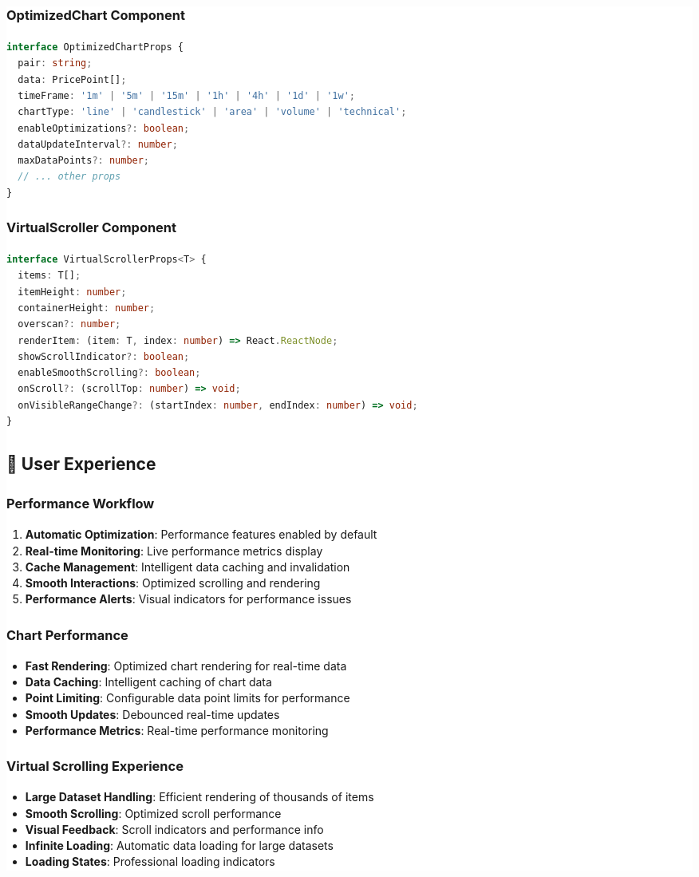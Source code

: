 ### OptimizedChart Component
```typescript
interface OptimizedChartProps {
  pair: string;
  data: PricePoint[];
  timeFrame: '1m' | '5m' | '15m' | '1h' | '4h' | '1d' | '1w';
  chartType: 'line' | 'candlestick' | 'area' | 'volume' | 'technical';
  enableOptimizations?: boolean;
  dataUpdateInterval?: number;
  maxDataPoints?: number;
  // ... other props
}
```

### VirtualScroller Component
```typescript
interface VirtualScrollerProps<T> {
  items: T[];
  itemHeight: number;
  containerHeight: number;
  overscan?: number;
  renderItem: (item: T, index: number) => React.ReactNode;
  showScrollIndicator?: boolean;
  enableSmoothScrolling?: boolean;
  onScroll?: (scrollTop: number) => void;
  onVisibleRangeChange?: (startIndex: number, endIndex: number) => void;
}
```

## 🎯 User Experience

### Performance Workflow
1. **Automatic Optimization**: Performance features enabled by default
2. **Real-time Monitoring**: Live performance metrics display
3. **Cache Management**: Intelligent data caching and invalidation
4. **Smooth Interactions**: Optimized scrolling and rendering
5. **Performance Alerts**: Visual indicators for performance issues

### Chart Performance
- **Fast Rendering**: Optimized chart rendering for real-time data
- **Data Caching**: Intelligent caching of chart data
- **Point Limiting**: Configurable data point limits for performance
- **Smooth Updates**: Debounced real-time updates
- **Performance Metrics**: Real-time performance monitoring

### Virtual Scrolling Experience
- **Large Dataset Handling**: Efficient rendering of thousands of items
- **Smooth Scrolling**: Optimized scroll performance
- **Visual Feedback**: Scroll indicators and performance info
- **Infinite Loading**: Automatic data loading for large datasets
- **Loading States**: Professional loading indicators
